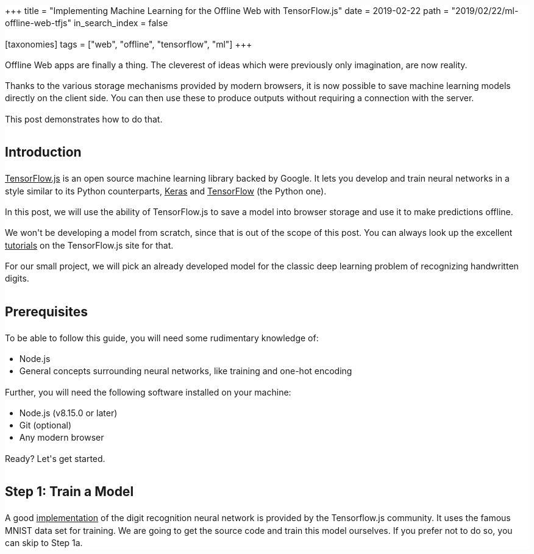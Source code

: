 +++
title = "Implementing Machine Learning for the Offline Web with TensorFlow.js"
date = 2019-02-22
path = "2019/02/22/ml-offline-web-tfjs"
in_search_index = false

[taxonomies]
tags = ["web", "offline", "tensorflow", "ml"]
+++

Offline Web apps are finally a thing. The cleverest of ideas which were previously only imagination, are now reality.

Thanks to the various storage mechanisms provided by modern browsers, it is now possible to save machine learning models directly on the client side. You can then use these to produce outputs without requiring a connection with the server.

This post demonstrates how to do that.



## Introduction

[TensorFlow.js](https://js.tensorflow.org/) is an open source machine learning library backed by Google. It lets you develop and train neural networks in a style similar to its Python counterparts, [Keras](https://keras.io) and [TensorFlow](https://www.tensorflow.org) (the Python one).

In this post, we will use the ability of TensorFlow.js to save a model into browser storage and use it to make predictions offline.

We won't be developing a model from scratch, since that is out of the scope of this post. You can always look up the excellent [tutorials](https://js.tensorflow.org/tutorials/) on the TensorFlow.js site for that.

For our small project, we will pick an already developed model for the classic deep learning problem of recognizing handwritten digits.

## Prerequisites

To be able to follow this guide, you will need some rudimentary knowledge of:

- Node.js
- General concepts surrounding neural networks, like training and one-hot encoding

Further, you will need the following software installed on your machine:

- Node.js (v8.15.0 or later)
- Git (optional)
- Any modern browser

Ready? Let's get started.

## Step 1: Train a Model

A good [implementation](https://github.com/tensorflow/tfjs-examples/tree/master/mnist-node) of the digit recognition neural network is provided by the Tensorflow.js community. It uses the famous MNIST data set for training. We are going to get the source code and train this model ourselves. If you prefer not to do so, you can skip to Step 1a.
